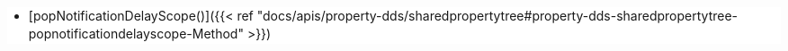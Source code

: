 * [popNotificationDelayScope()]({{< ref "docs/apis/property-dds/sharedpropertytree#property-dds-sharedpropertytree-popnotificationdelayscope-Method" >}})


